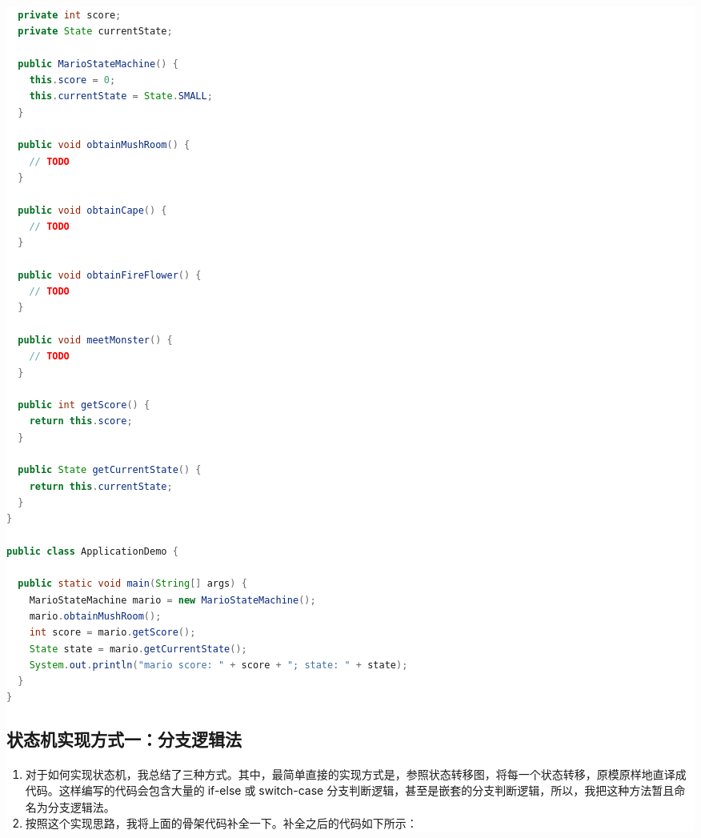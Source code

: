 ```java
  private int score;
  private State currentState;

  public MarioStateMachine() {
    this.score = 0;
    this.currentState = State.SMALL;
  }

  public void obtainMushRoom() {
    // TODO
  }

  public void obtainCape() {
    // TODO
  }

  public void obtainFireFlower() {
    // TODO
  }

  public void meetMonster() {
    // TODO
  }

  public int getScore() {
    return this.score;
  }

  public State getCurrentState() {
    return this.currentState;
  }
}

public class ApplicationDemo {

  public static void main(String[] args) {
    MarioStateMachine mario = new MarioStateMachine();
    mario.obtainMushRoom();
    int score = mario.getScore();
    State state = mario.getCurrentState();
    System.out.println("mario score: " + score + "; state: " + state);
  }
}
```



## 状态机实现方式一：分支逻辑法

1. 对于如何实现状态机，我总结了三种方式。其中，最简单直接的实现方式是，参照状态转移图，将每一个状态转移，原模原样地直译成代码。这样编写的代码会包含大量的 if-else 或 switch-case 分支判断逻辑，甚至是嵌套的分支判断逻辑，所以，我把这种方法暂且命名为分支逻辑法。
2. 按照这个实现思路，我将上面的骨架代码补全一下。补全之后的代码如下所示：
